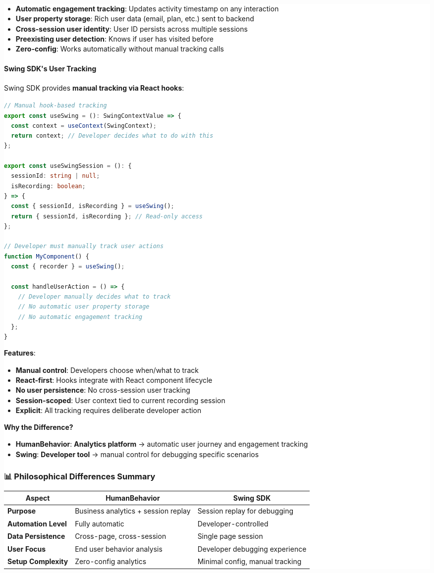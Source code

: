- **Automatic engagement tracking**: Updates activity timestamp on any interaction
- **User property storage**: Rich user data (email, plan, etc.) sent to backend
- **Cross-session user identity**: User ID persists across multiple sessions
- **Preexisting user detection**: Knows if user has visited before
- **Zero-config**: Works automatically without manual tracking calls

#### **Swing SDK's User Tracking**

Swing SDK provides **manual tracking via React hooks**:

```typescript
// Manual hook-based tracking
export const useSwing = (): SwingContextValue => {
  const context = useContext(SwingContext);
  return context; // Developer decides what to do with this
};

export const useSwingSession = (): {
  sessionId: string | null;
  isRecording: boolean;
} => {
  const { sessionId, isRecording } = useSwing();
  return { sessionId, isRecording }; // Read-only access
};

// Developer must manually track user actions
function MyComponent() {
  const { recorder } = useSwing();

  const handleUserAction = () => {
    // Developer manually decides what to track
    // No automatic user property storage
    // No automatic engagement tracking
  };
}
```

**Features**:

- **Manual control**: Developers choose when/what to track
- **React-first**: Hooks integrate with React component lifecycle
- **No user persistence**: No cross-session user tracking
- **Session-scoped**: User context tied to current recording session
- **Explicit**: All tracking requires deliberate developer action

**Why the Difference?**

- **HumanBehavior**: **Analytics platform** → automatic user journey and engagement tracking
- **Swing**: **Developer tool** → manual control for debugging specific scenarios

### 📊 **Philosophical Differences Summary**

| Aspect               | HumanBehavior                       | Swing SDK                       |
| -------------------- | ----------------------------------- | ------------------------------- |
| **Purpose**          | Business analytics + session replay | Session replay for debugging    |
| **Automation Level** | Fully automatic                     | Developer-controlled            |
| **Data Persistence** | Cross-page, cross-session           | Single page session             |
| **User Focus**       | End user behavior analysis          | Developer debugging experience  |
| **Setup Complexity** | Zero-config analytics               | Minimal config, manual tracking |

